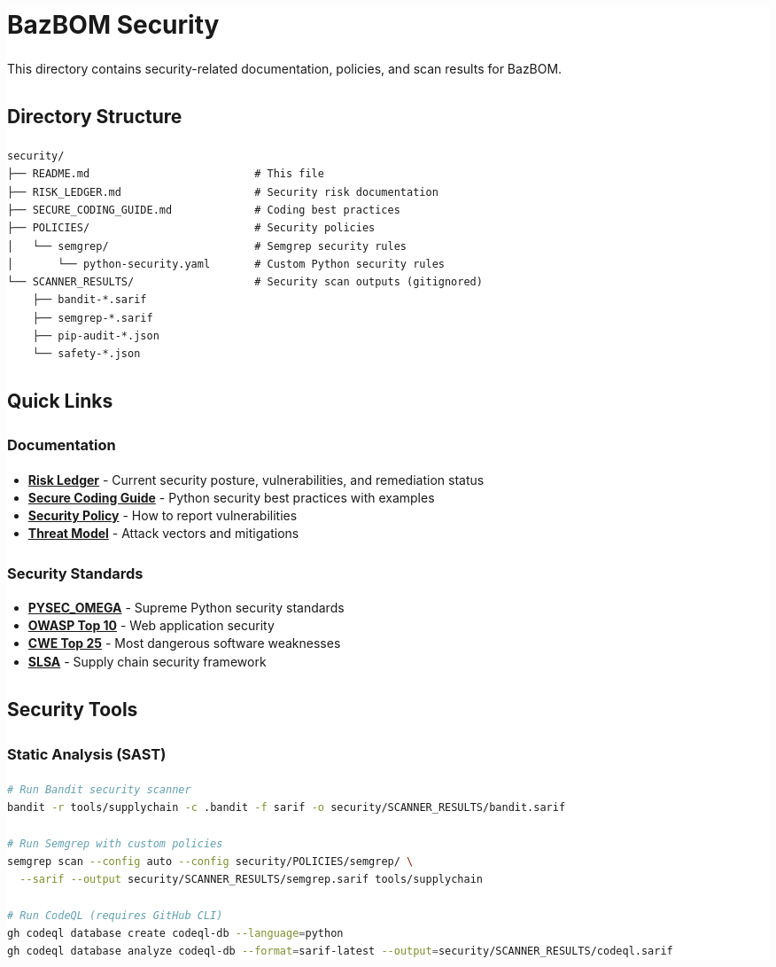 # BazBOM Security

This directory contains security-related documentation, policies, and scan results for BazBOM.

## Directory Structure

```
security/
├── README.md                          # This file
├── RISK_LEDGER.md                     # Security risk documentation
├── SECURE_CODING_GUIDE.md             # Coding best practices
├── POLICIES/                          # Security policies
│   └── semgrep/                       # Semgrep security rules
│       └── python-security.yaml       # Custom Python security rules
└── SCANNER_RESULTS/                   # Security scan outputs (gitignored)
    ├── bandit-*.sarif
    ├── semgrep-*.sarif
    ├── pip-audit-*.json
    └── safety-*.json
```

## Quick Links

### Documentation

- **[Risk Ledger](RISK_LEDGER.md)** - Current security posture, vulnerabilities, and remediation status
- **[Secure Coding Guide](SECURE_CODING_GUIDE.md)** - Python security best practices with examples
- **[Security Policy](../SECURITY.md)** - How to report vulnerabilities
- **[Threat Model](../docs/THREAT_MODEL.md)** - Attack vectors and mitigations

### Security Standards

- **[PYSEC_OMEGA](../docs/copilot/PYSEC.md)** - Supreme Python security standards
- **[OWASP Top 10](https://owasp.org/www-project-top-ten/)** - Web application security
- **[CWE Top 25](https://cwe.mitre.org/top25/)** - Most dangerous software weaknesses
- **[SLSA](https://slsa.dev/)** - Supply chain security framework

## Security Tools

### Static Analysis (SAST)

```bash
# Run Bandit security scanner
bandit -r tools/supplychain -c .bandit -f sarif -o security/SCANNER_RESULTS/bandit.sarif

# Run Semgrep with custom policies
semgrep scan --config auto --config security/POLICIES/semgrep/ \
  --sarif --output security/SCANNER_RESULTS/semgrep.sarif tools/supplychain

# Run CodeQL (requires GitHub CLI)
gh codeql database create codeql-db --language=python
gh codeql database analyze codeql-db --format=sarif-latest --output=security/SCANNER_RESULTS/codeql.sarif
```
